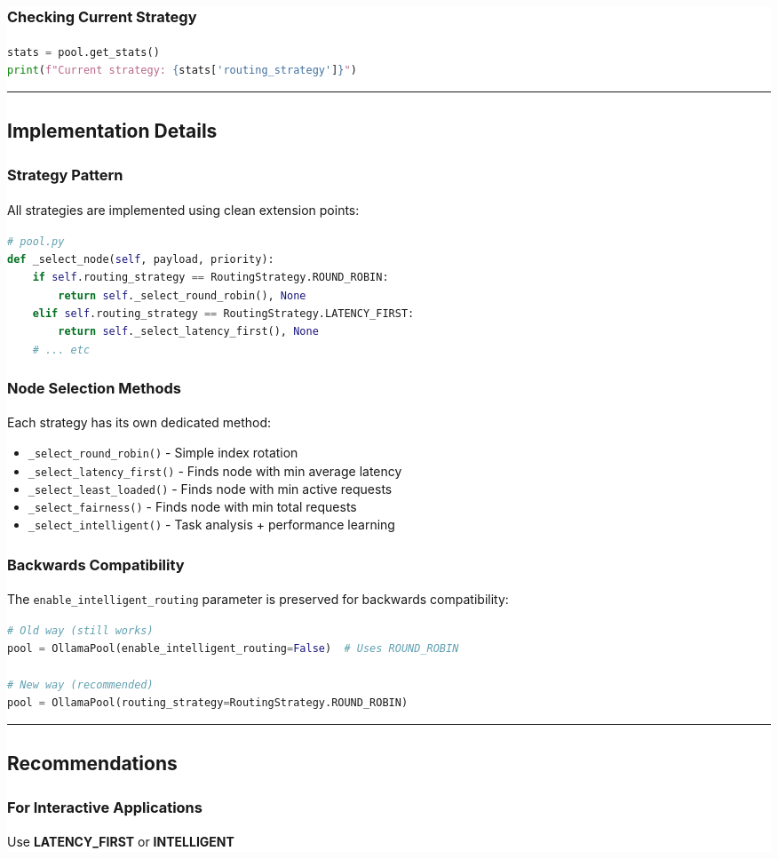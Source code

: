 ### Checking Current Strategy

```python
stats = pool.get_stats()
print(f"Current strategy: {stats['routing_strategy']}")
```

---

## Implementation Details

### Strategy Pattern

All strategies are implemented using clean extension points:

```python
# pool.py
def _select_node(self, payload, priority):
    if self.routing_strategy == RoutingStrategy.ROUND_ROBIN:
        return self._select_round_robin(), None
    elif self.routing_strategy == RoutingStrategy.LATENCY_FIRST:
        return self._select_latency_first(), None
    # ... etc
```

### Node Selection Methods

Each strategy has its own dedicated method:

- `_select_round_robin()` - Simple index rotation
- `_select_latency_first()` - Finds node with min average latency
- `_select_least_loaded()` - Finds node with min active requests
- `_select_fairness()` - Finds node with min total requests
- `_select_intelligent()` - Task analysis + performance learning

### Backwards Compatibility

The `enable_intelligent_routing` parameter is preserved for backwards compatibility:

```python
# Old way (still works)
pool = OllamaPool(enable_intelligent_routing=False)  # Uses ROUND_ROBIN

# New way (recommended)
pool = OllamaPool(routing_strategy=RoutingStrategy.ROUND_ROBIN)
```

---

## Recommendations

### For Interactive Applications
Use **LATENCY_FIRST** or **INTELLIGENT**
